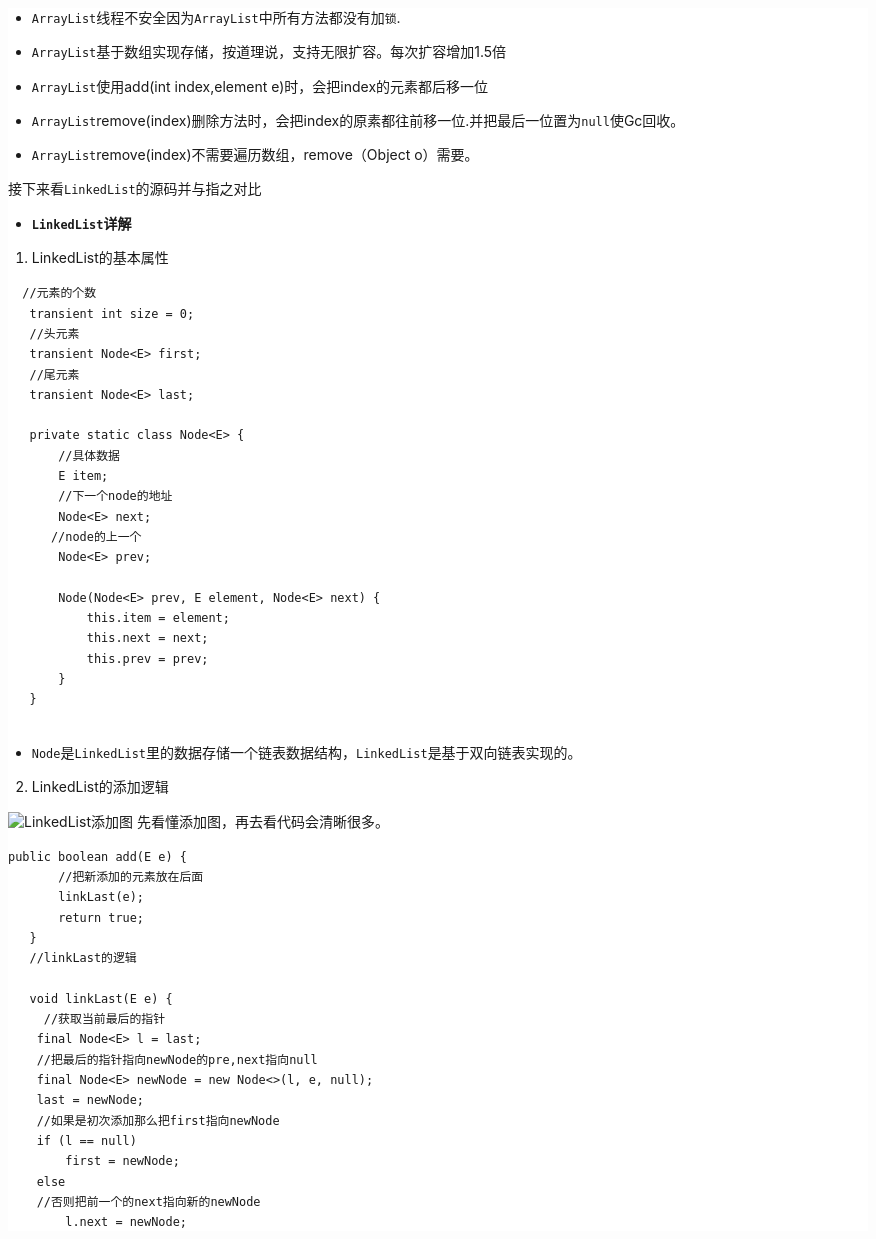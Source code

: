 - `ArrayList`线程不安全因为`ArrayList`中所有方法都没有加`锁`.

- `ArrayList`基于数组实现存储，按道理说，支持无限扩容。每次扩容增加1.5倍

- `ArrayList`使用add(int index,element e)时，会把index的元素都后移一位

- `ArrayList`remove(index)删除方法时，会把index的原素都往前移一位.并把最后一位置为`null`使Gc回收。

- `ArrayList`remove(index)不需要遍历数组，remove（Object o）需要。

接下来看`LinkedList`的源码并与指之对比


- **`LinkedList`详解**　

1.  LinkedList的基本属性

```
  //元素的个数
   transient int size = 0;
   //头元素
   transient Node<E> first;
   //尾元素
   transient Node<E> last;

   private static class Node<E> {
       //具体数据
       E item;
       //下一个node的地址
       Node<E> next;
      //node的上一个
       Node<E> prev;

       Node(Node<E> prev, E element, Node<E> next) {
           this.item = element;
           this.next = next;
           this.prev = prev;
       }
   }


```

- `Node`是`LinkedList`里的数据存储一个链表数据结构，`LinkedList`是基于双向链表实现的。

2. LinkedList的添加逻辑

![LinkedList添加图](../../pic/java/jdk/集合/LinkedListNode图.png)
先看懂添加图，再去看代码会清晰很多。
```
public boolean add(E e) {
       //把新添加的元素放在后面
       linkLast(e);
       return true;
   }
   //linkLast的逻辑

   void linkLast(E e) {
     //获取当前最后的指针
    final Node<E> l = last;
    //把最后的指针指向newNode的pre,next指向null
    final Node<E> newNode = new Node<>(l, e, null);
    last = newNode;
    //如果是初次添加那么把first指向newNode
    if (l == null)
        first = newNode;
    else
    //否则把前一个的next指向新的newNode
        l.next = newNode;
```